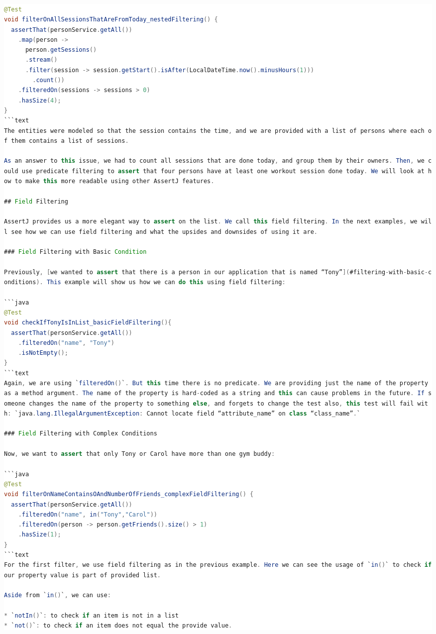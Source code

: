 ```java
@Test
void filterOnAllSessionsThatAreFromToday_nestedFiltering() {
  assertThat(personService.getAll())
    .map(person -> 
      person.getSessions()
      .stream()
      .filter(session -> session.getStart().isAfter(LocalDateTime.now().minusHours(1)))
        .count())
    .filteredOn(sessions -> sessions > 0)
    .hasSize(4);
}
```text
The entities were modeled so that the session contains the time, and we are provided with a list of persons where each of them contains a list of sessions. 

As an answer to this issue, we had to count all sessions that are done today, and group them by their owners. Then, we could use predicate filtering to assert that four persons have at least one workout session done today. We will look at how to make this more readable using other AssertJ features.

## Field Filtering

AssertJ provides us a more elegant way to assert on the list. We call this field filtering. In the next examples, we will see how we can use field filtering and what the upsides and downsides of using it are.

### Field Filtering with Basic Condition

Previously, [we wanted to assert that there is a person in our application that is named “Tony”](#filtering-with-basic-conditions). This example will show us how we can do this using field filtering:

```java
@Test
void checkIfTonyIsInList_basicFieldFiltering(){
  assertThat(personService.getAll())
    .filteredOn("name", "Tony")
    .isNotEmpty();
}
```text
Again, we are using `filteredOn()`. But this time there is no predicate. We are providing just the name of the property as a method argument. The name of the property is hard-coded as a string and this can cause problems in the future. If someone changes the name of the property to something else, and forgets to change the test also, this test will fail with: `java.lang.IllegalArgumentException: Cannot locate field “attribute_name” on class “class_name”.`

### Field Filtering with Complex Conditions

Now, we want to assert that only Tony or Carol have more than one gym buddy:

```java
@Test
void filterOnNameContainsOAndNumberOfFriends_complexFieldFiltering() {
  assertThat(personService.getAll())
    .filteredOn("name", in("Tony","Carol"))
    .filteredOn(person -> person.getFriends().size() > 1)
    .hasSize(1);
}
```text
For the first filter, we use field filtering as in the previous example. Here we can see the usage of `in()` to check if our property value is part of provided list. 

Aside from `in()`, we can use:

* `notIn()`: to check if an item is not in a list
* `not()`: to check if an item does not equal the provide value.
```